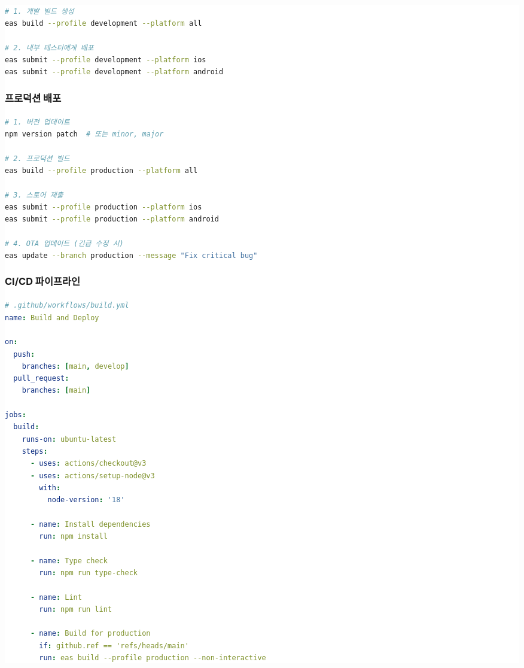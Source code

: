 ```bash
# 1. 개발 빌드 생성
eas build --profile development --platform all

# 2. 내부 테스터에게 배포
eas submit --profile development --platform ios
eas submit --profile development --platform android
```

### 프로덕션 배포

```bash
# 1. 버전 업데이트
npm version patch  # 또는 minor, major

# 2. 프로덕션 빌드
eas build --profile production --platform all

# 3. 스토어 제출
eas submit --profile production --platform ios
eas submit --profile production --platform android

# 4. OTA 업데이트 (긴급 수정 시)
eas update --branch production --message "Fix critical bug"
```

### CI/CD 파이프라인

```yaml
# .github/workflows/build.yml
name: Build and Deploy

on:
  push:
    branches: [main, develop]
  pull_request:
    branches: [main]

jobs:
  build:
    runs-on: ubuntu-latest
    steps:
      - uses: actions/checkout@v3
      - uses: actions/setup-node@v3
        with:
          node-version: '18'
      
      - name: Install dependencies
        run: npm install
      
      - name: Type check
        run: npm run type-check
      
      - name: Lint
        run: npm run lint
      
      - name: Build for production
        if: github.ref == 'refs/heads/main'
        run: eas build --profile production --non-interactive
```
